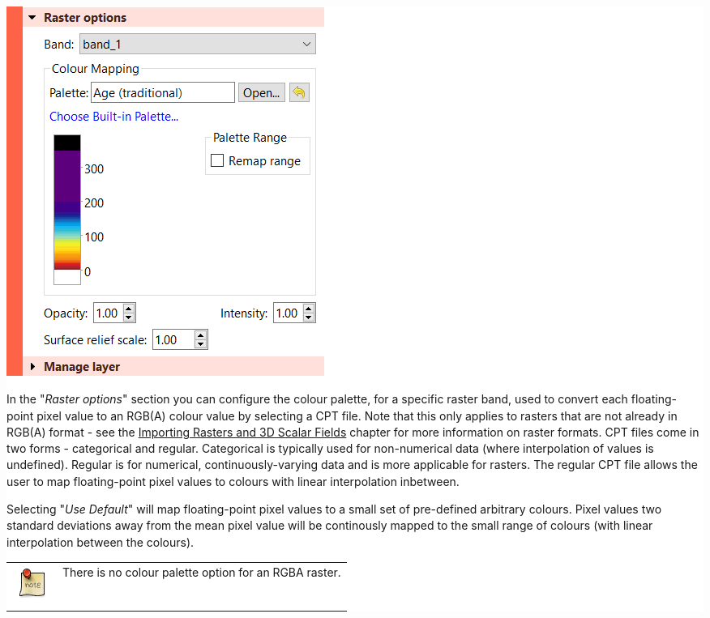 ![](screenshots/Layers-Options-Raster-ColourMapping.png)

In the "*Raster options*" section you can configure the colour palette, for a specific raster band, used to convert each floating-point pixel value to an RGB(A) colour value by selecting a CPT file. Note that this only applies to rasters that are not already in RGB(A) format - see the [Importing Rasters and 3D Scalar Fields](/docs/user-manual/Import/) chapter for more information on raster formats. CPT files come in two forms - categorical and regular. Categorical is typically used for non-numerical data (where interpolation of values is undefined). Regular is for numerical, continuously-varying data and is more applicable for rasters. The regular CPT file allows the user to map floating-point pixel values to colours with linear interpolation inbetween.

Selecting "*Use Default*" will map floating-point pixel values to a small set of pre-defined arbitrary colours. Pixel values two standard deviations away from the mean pixel value will be continously mapped to the small range of colours (with linear interpolation between the colours).

<table class ="note">
   <tbody>
      <tr>
         <td class="icon">
            <img src="./images/icons/note.png" alt="Tip">
         </td>
         <td class="content" >There is no colour palette option for an RGBA raster.</td>
      </tr>
   </tbody>
</table>
